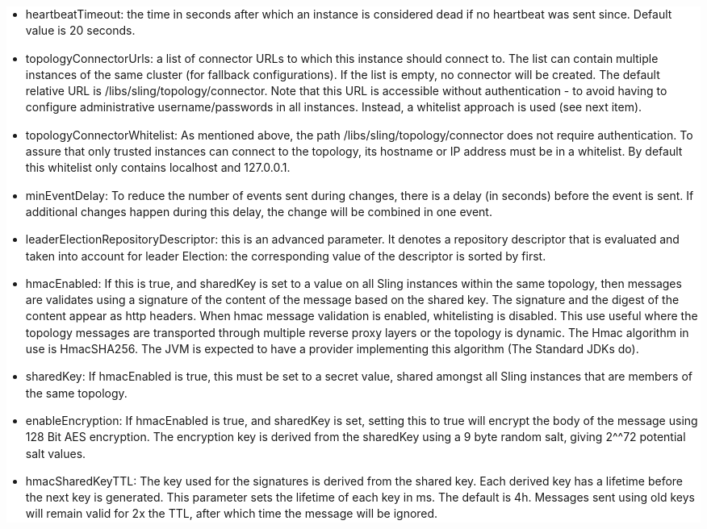   * heartbeatTimeout: the time in seconds after which an instance is considered dead if no heartbeat was sent since. Default
   value is 20 seconds.
   
  * topologyConnectorUrls: a list of connector URLs to which this instance should connect to. The list can contain multiple
   instances of the same cluster (for fallback configurations). If the list is empty, no connector will be created.
   The default relative URL is /libs/sling/topology/connector. Note that this URL is accessible without authentication -
   to avoid having to configure administrative username/passwords in all instances. Instead, a whitelist approach is used
   (see next item).
   
  * topologyConnectorWhitelist: As mentioned above, the path /libs/sling/topology/connector does not require authentication.
   To assure that only trusted instances can connect to the topology, its hostname or IP address must be in a whitelist.
   By default this whitelist only contains localhost and 127.0.0.1.
   
  * minEventDelay: To reduce the number of events sent during changes, there is a delay (in seconds) before the event is sent.
   If additional changes happen during this delay, the change will be combined in one event.
   
  * leaderElectionRepositoryDescriptor: this is an advanced parameter. It denotes a repository descriptor that is evaluated
   and taken into account for leader Election: the corresponding value of the descriptor is sorted by first.

  * hmacEnabled: If this is true, and sharedKey is set to a value on all Sling instances within the same topology, then messages are
  validates using a signature of the content of the message based on the shared key. The signature and the digest of the content 
  appear as http headers. When hmac message validation is enabled, whitelisting is disabled. This use useful where the topology
  messages are transported through multiple reverse proxy layers or the topology is dynamic. The Hmac algorithm in use is HmacSHA256.
  The JVM is expected to have a provider implementing this algorithm (The Standard JDKs do).

  * sharedKey: If hmacEnabled is true, this must be set to a secret value, shared amongst all Sling instances that are members of the
   same topology.

  * enableEncryption: If hmacEnabled is true, and sharedKey is set, setting this to true will encrypt the body of the message using 128 Bit
    AES encryption. The encryption key is derived from the sharedKey using a 9 byte random salt, giving 2^^72 potential salt values.

  * hmacSharedKeyTTL: The key used for the signatures is derived from the shared key. Each derived key has a lifetime before the next key 
    is generated. This parameter sets the lifetime of each key in ms. The default is 4h. Messages sent using old keys will remain valid for 
    2x the TTL, after which time the message will be ignored.


  [1]: http://localhost:8888/system/console/configMgr/org.apache.sling.discovery.impl.Config
  [2]: http://localhost:8888/system/console/topology
